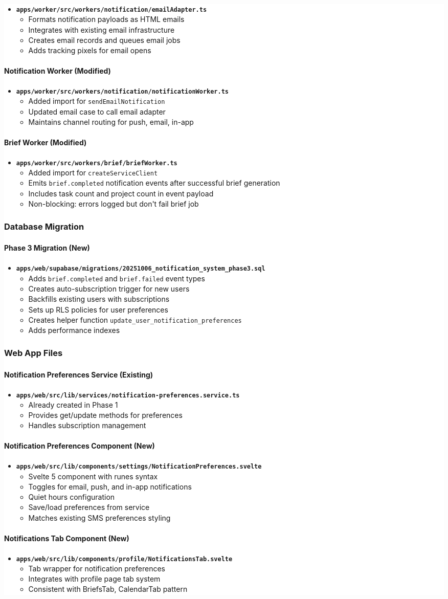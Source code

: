 - **`apps/worker/src/workers/notification/emailAdapter.ts`**
  - Formats notification payloads as HTML emails
  - Integrates with existing email infrastructure
  - Creates email records and queues email jobs
  - Adds tracking pixels for email opens

#### Notification Worker (Modified)

- **`apps/worker/src/workers/notification/notificationWorker.ts`**
  - Added import for `sendEmailNotification`
  - Updated email case to call email adapter
  - Maintains channel routing for push, email, in-app

#### Brief Worker (Modified)

- **`apps/worker/src/workers/brief/briefWorker.ts`**
  - Added import for `createServiceClient`
  - Emits `brief.completed` notification events after successful brief generation
  - Includes task count and project count in event payload
  - Non-blocking: errors logged but don't fail brief job

### Database Migration

#### Phase 3 Migration (New)

- **`apps/web/supabase/migrations/20251006_notification_system_phase3.sql`**
  - Adds `brief.completed` and `brief.failed` event types
  - Creates auto-subscription trigger for new users
  - Backfills existing users with subscriptions
  - Sets up RLS policies for user preferences
  - Creates helper function `update_user_notification_preferences`
  - Adds performance indexes

### Web App Files

#### Notification Preferences Service (Existing)

- **`apps/web/src/lib/services/notification-preferences.service.ts`**
  - Already created in Phase 1
  - Provides get/update methods for preferences
  - Handles subscription management

#### Notification Preferences Component (New)

- **`apps/web/src/lib/components/settings/NotificationPreferences.svelte`**
  - Svelte 5 component with runes syntax
  - Toggles for email, push, and in-app notifications
  - Quiet hours configuration
  - Save/load preferences from service
  - Matches existing SMS preferences styling

#### Notifications Tab Component (New)

- **`apps/web/src/lib/components/profile/NotificationsTab.svelte`**
  - Tab wrapper for notification preferences
  - Integrates with profile page tab system
  - Consistent with BriefsTab, CalendarTab pattern
